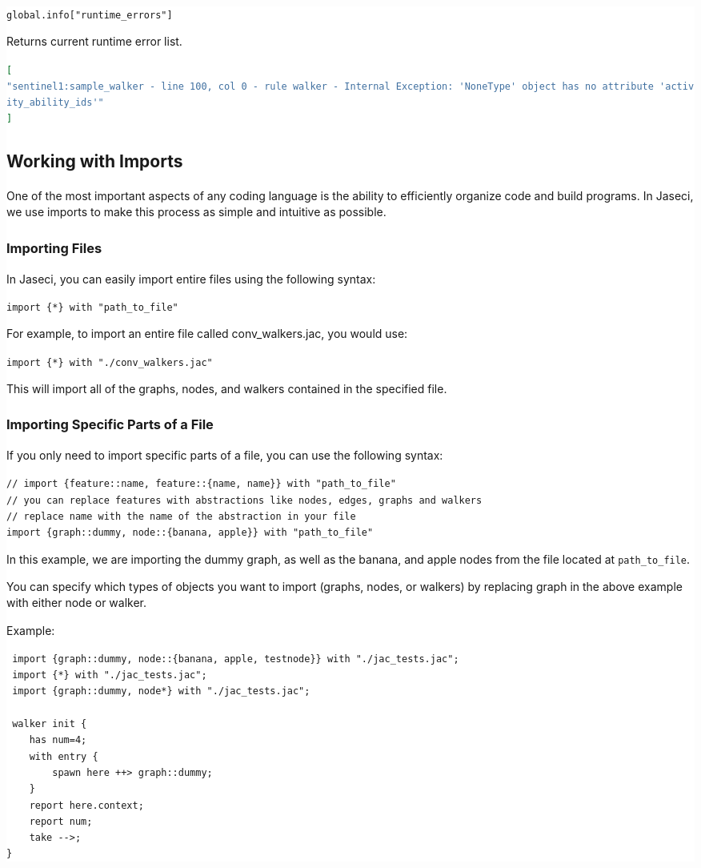 `global.info["runtime_errors"]`

Returns current runtime error list.

```json
[
"sentinel1:sample_walker - line 100, col 0 - rule walker - Internal Exception: 'NoneType' object has no attribute 'activity_ability_ids'"
]
```

## Working with Imports

One of the most important aspects of any coding language is the ability to efficiently organize code and build programs. In Jaseci, we use imports to make this process as simple and intuitive as possible.

### Importing Files

In Jaseci, you can easily import entire files using the following syntax:

```jac
import {*} with "path_to_file"
```

For example, to import an entire file called conv_walkers.jac, you would use:

```jac
import {*} with "./conv_walkers.jac"
```

This will import all of the graphs, nodes, and walkers contained in the specified file.

### Importing Specific Parts of a File

If you only need to import specific parts of a file, you can use the following syntax:

```jac
// import {feature::name, feature::{name, name}} with "path_to_file"
// you can replace features with abstractions like nodes, edges, graphs and walkers
// replace name with the name of the abstraction in your file
import {graph::dummy, node::{banana, apple}} with "path_to_file"
```
In this example, we are importing the dummy graph, as well as the banana, and apple nodes from the file located at `path_to_file`.

You can specify which types of objects you want to import (graphs, nodes, or walkers) by replacing graph in the above example with either node or walker.

Example:

```jac
 import {graph::dummy, node::{banana, apple, testnode}} with "./jac_tests.jac";
 import {*} with "./jac_tests.jac";
 import {graph::dummy, node*} with "./jac_tests.jac";

 walker init {
    has num=4;
    with entry {
        spawn here ++> graph::dummy;
    }
    report here.context;
    report num;
    take -->;
}
```
